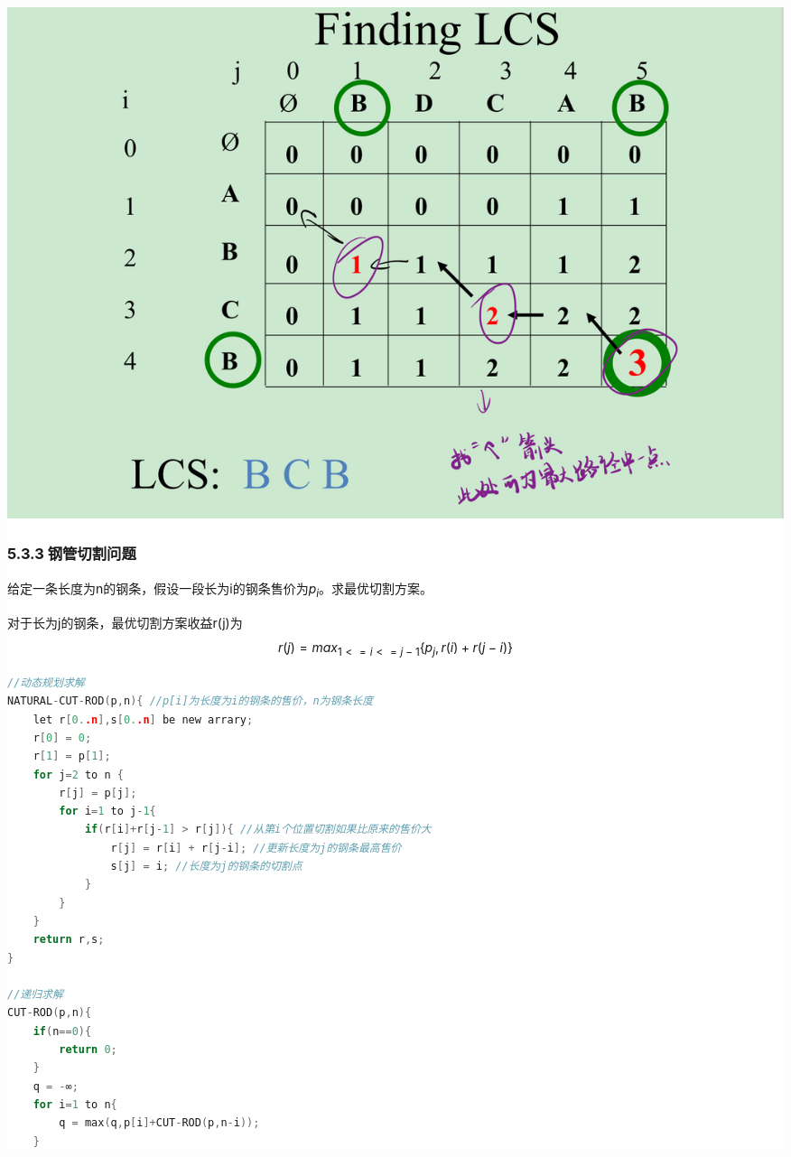 ![](assets/lcs.png)


### 5.3.3 钢管切割问题

给定一条长度为n的钢条，假设一段长为i的钢条售价为$p_i$。求最优切割方案。

对于长为j的钢条，最优切割方案收益r(j)为
$$r(j) = max_{1<=i<=j-1}\{p_j,r(i)+r(j-i)\}$$

```c
//动态规划求解
NATURAL-CUT-ROD(p,n){ //p[i]为长度为i的钢条的售价，n为钢条长度
    let r[0..n],s[0..n] be new arrary;
    r[0] = 0;
    r[1] = p[1];
    for j=2 to n {
        r[j] = p[j];
        for i=1 to j-1{
            if(r[i]+r[j-1] > r[j]){ //从第i个位置切割如果比原来的售价大
                r[j] = r[i] + r[j-i]; //更新长度为j的钢条最高售价
                s[j] = i; //长度为j的钢条的切割点
            }
        }
    }
    return r,s;
}

//递归求解
CUT-ROD(p,n){
    if(n==0){
        return 0;
    }
    q = -∞;
    for i=1 to n{
        q = max(q,p[i]+CUT-ROD(p,n-i));
    }
```